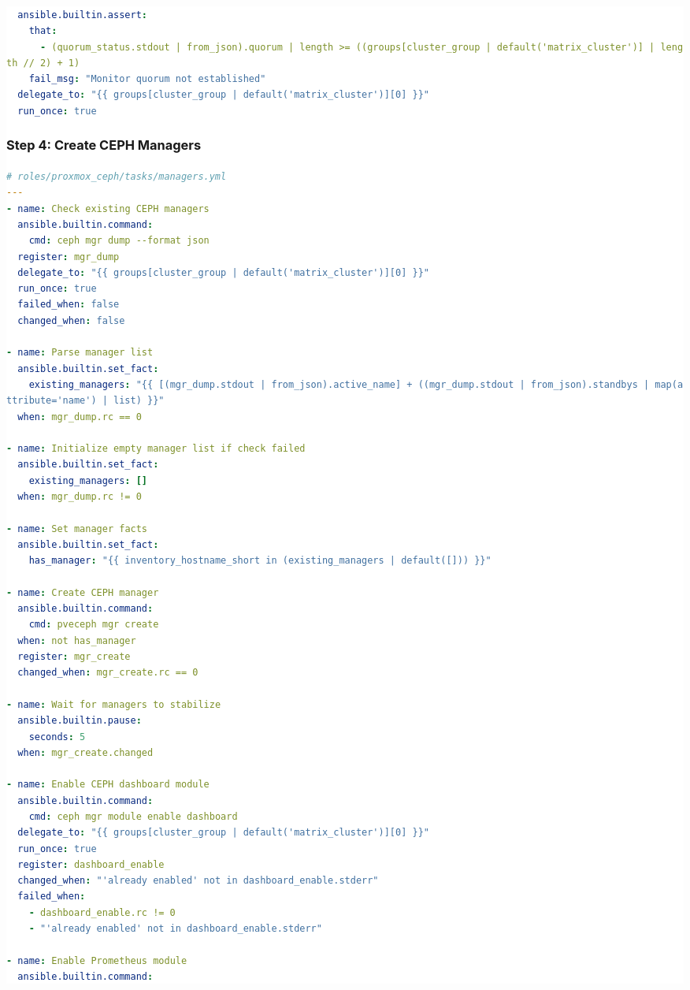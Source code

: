 ```yaml
  ansible.builtin.assert:
    that:
      - (quorum_status.stdout | from_json).quorum | length >= ((groups[cluster_group | default('matrix_cluster')] | length // 2) + 1)
    fail_msg: "Monitor quorum not established"
  delegate_to: "{{ groups[cluster_group | default('matrix_cluster')][0] }}"
  run_once: true
```

### Step 4: Create CEPH Managers

```yaml
# roles/proxmox_ceph/tasks/managers.yml
---
- name: Check existing CEPH managers
  ansible.builtin.command:
    cmd: ceph mgr dump --format json
  register: mgr_dump
  delegate_to: "{{ groups[cluster_group | default('matrix_cluster')][0] }}"
  run_once: true
  failed_when: false
  changed_when: false

- name: Parse manager list
  ansible.builtin.set_fact:
    existing_managers: "{{ [(mgr_dump.stdout | from_json).active_name] + ((mgr_dump.stdout | from_json).standbys | map(attribute='name') | list) }}"
  when: mgr_dump.rc == 0

- name: Initialize empty manager list if check failed
  ansible.builtin.set_fact:
    existing_managers: []
  when: mgr_dump.rc != 0

- name: Set manager facts
  ansible.builtin.set_fact:
    has_manager: "{{ inventory_hostname_short in (existing_managers | default([])) }}"

- name: Create CEPH manager
  ansible.builtin.command:
    cmd: pveceph mgr create
  when: not has_manager
  register: mgr_create
  changed_when: mgr_create.rc == 0

- name: Wait for managers to stabilize
  ansible.builtin.pause:
    seconds: 5
  when: mgr_create.changed

- name: Enable CEPH dashboard module
  ansible.builtin.command:
    cmd: ceph mgr module enable dashboard
  delegate_to: "{{ groups[cluster_group | default('matrix_cluster')][0] }}"
  run_once: true
  register: dashboard_enable
  changed_when: "'already enabled' not in dashboard_enable.stderr"
  failed_when:
    - dashboard_enable.rc != 0
    - "'already enabled' not in dashboard_enable.stderr"

- name: Enable Prometheus module
  ansible.builtin.command:
```